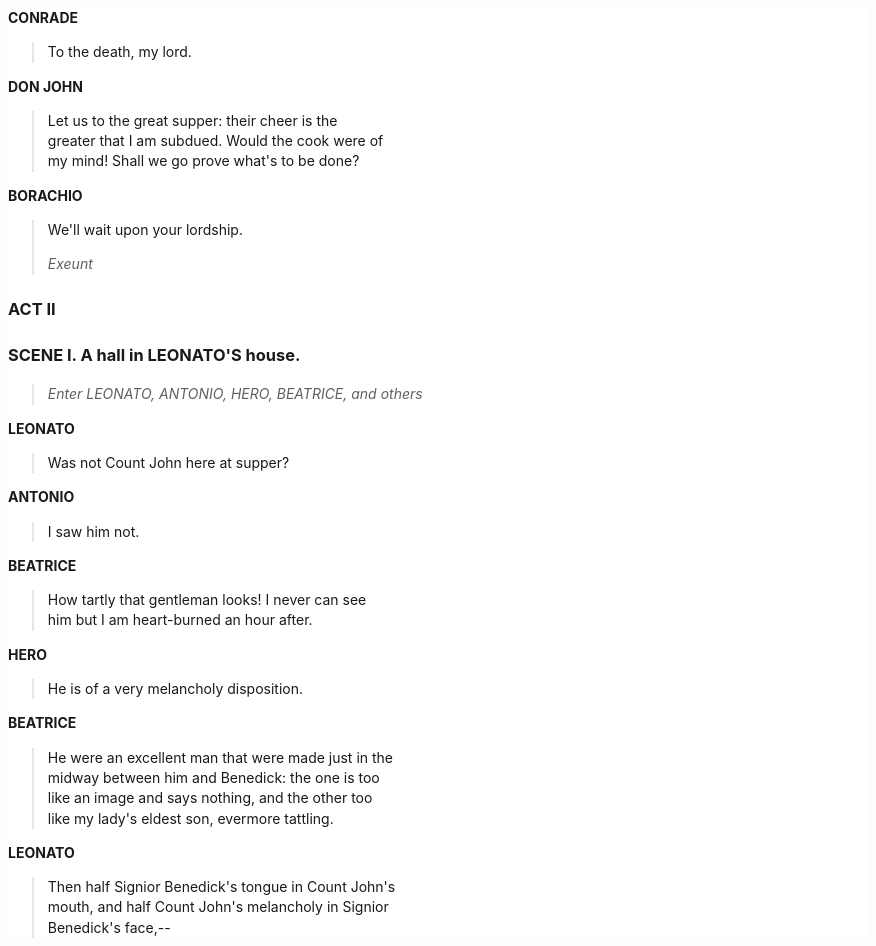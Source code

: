 <a name="speech21"><b>CONRADE</b></a>
<blockquote>
<a name="1.3.62">To the death, my lord.</a><br>
</blockquote>

<a name="speech22"><b>DON JOHN</b></a>
<blockquote>
<a name="1.3.63">Let us to the great supper: their cheer is the</a><br>
<a name="1.3.64">greater that I am subdued. Would the cook were of</a><br>
<a name="1.3.65">my mind! Shall we go prove what's to be done?</a><br>
</blockquote>

<a name="speech23"><b>BORACHIO</b></a>
<blockquote>
<a name="1.3.66">We'll wait upon your lordship.</a><br>
<p><i>Exeunt</i></p>
</blockquote><p>
</p><h3>ACT II</h3>
<h3>SCENE I. A hall in LEONATO'S house.</h3>
<p></p><blockquote>
<i>Enter LEONATO, ANTONIO, HERO, BEATRICE, and others</i>
</blockquote>

<a name="speech1"><b>LEONATO</b></a>
<blockquote>
<a name="2.1.1">Was not Count John here at supper?</a><br>
</blockquote>

<a name="speech2"><b>ANTONIO</b></a>
<blockquote>
<a name="2.1.2">I saw him not.</a><br>
</blockquote>

<a name="speech3"><b>BEATRICE</b></a>
<blockquote>
<a name="2.1.3">How tartly that gentleman looks! I never can see</a><br>
<a name="2.1.4">him but I am heart-burned an hour after.</a><br>
</blockquote>

<a name="speech4"><b>HERO</b></a>
<blockquote>
<a name="2.1.5">He is of a very melancholy disposition.</a><br>
</blockquote>

<a name="speech5"><b>BEATRICE</b></a>
<blockquote>
<a name="2.1.6">He were an excellent man that were made just in the</a><br>
<a name="2.1.7">midway between him and Benedick: the one is too</a><br>
<a name="2.1.8">like an image and says nothing, and the other too</a><br>
<a name="2.1.9">like my lady's eldest son, evermore tattling.</a><br>
</blockquote>

<a name="speech6"><b>LEONATO</b></a>
<blockquote>
<a name="2.1.10">Then half Signior Benedick's tongue in Count John's</a><br>
<a name="2.1.11">mouth, and half Count John's melancholy in Signior</a><br>
<a name="2.1.12">Benedick's face,--</a><br>
</blockquote>
